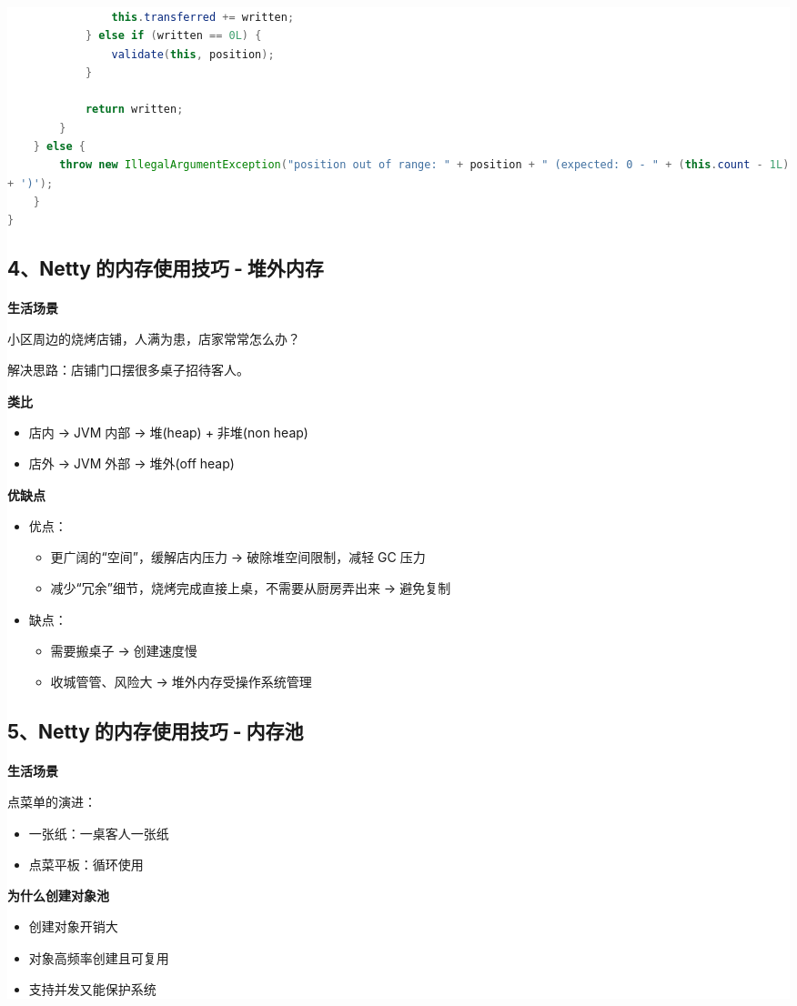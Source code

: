 ```java
                this.transferred += written;
            } else if (written == 0L) {
                validate(this, position);
            }

            return written;
        }
    } else {
        throw new IllegalArgumentException("position out of range: " + position + " (expected: 0 - " + (this.count - 1L) + ')');
    }
}
```

## 4、Netty 的内存使用技巧 - 堆外内存

**生活场景**  

小区周边的烧烤店铺，人满为患，店家常常怎么办？  

解决思路：店铺门口摆很多桌子招待客人。

**类比**

* 店内 -> JVM 内部 -> 堆(heap) + 非堆(non heap)

* 店外 -> JVM 外部 -> 堆外(off heap)

**优缺点**  

* 优点：

    * 更广阔的“空间”，缓解店内压力 -> 破除堆空间限制，减轻 GC 压力
    
    * 减少“冗余”细节，烧烤完成直接上桌，不需要从厨房弄出来 -> 避免复制
    
* 缺点：

    * 需要搬桌子 -> 创建速度慢
    
    * 收城管管、风险大 -> 堆外内存受操作系统管理

## 5、Netty 的内存使用技巧 - 内存池

**生活场景**  

点菜单的演进：  

* 一张纸：一桌客人一张纸

* 点菜平板：循环使用

**为什么创建对象池**

* 创建对象开销大

* 对象高频率创建且可复用

* 支持并发又能保护系统
